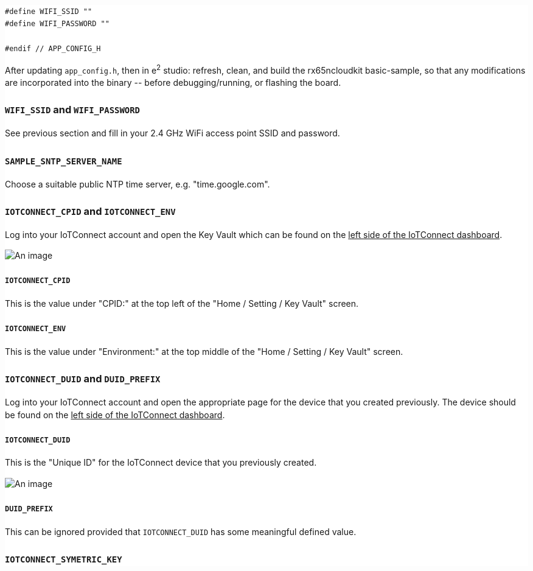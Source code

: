     #define WIFI_SSID ""
    #define WIFI_PASSWORD ""
    
    #endif // APP_CONFIG_H

After updating `app_config.h`, then in e<sup>2</sup> studio: refresh, clean,
and build the rx65ncloudkit basic-sample, so that any modifications are
incorporated into the binary -- before debugging/running, or flashing the
board.

### `WIFI_SSID` and `WIFI_PASSWORD`

See previous section and fill in your 2.4 GHz WiFi access point SSID and
password.

### `SAMPLE_SNTP_SERVER_NAME`

Choose a suitable public NTP time server, e.g. "time.google.com".

### `IOTCONNECT_CPID` and `IOTCONNECT_ENV`

Log into your IoTConnect account and open the Key Vault which can be found on
the [left side of the IoTConnect
dashboard](https://avnet.iotconnect.io/key-vault).

![An image](./assets/quickstart/VirtualBox_WinDev2301Eval_17_02_2023_13_15_37.png.small)

#### `IOTCONNECT_CPID`

This is the value under "CPID:" at the top left of the "Home / Setting / Key
Vault" screen.

#### `IOTCONNECT_ENV`

This is the value under "Environment:" at the top middle of the "Home / Setting
/ Key Vault" screen.

### `IOTCONNECT_DUID` and `DUID_PREFIX`

Log into your IoTConnect account and open the appropriate page for the device
that you created previously.  The device should be found on the [left side of
the IoTConnect dashboard](https://avnet.iotconnect.io/device/1).

#### `IOTCONNECT_DUID`

This is the "Unique ID" for the IoTConnect device that you previously created.

![An image](./assets/quickstart/VirtualBox_WinDev2301Eval_17_02_2023_13_24_18.png.small)

#### `DUID_PREFIX`

This can be ignored provided that `IOTCONNECT_DUID` has some meaningful defined
value.

### `IOTCONNECT_SYMETRIC_KEY`
